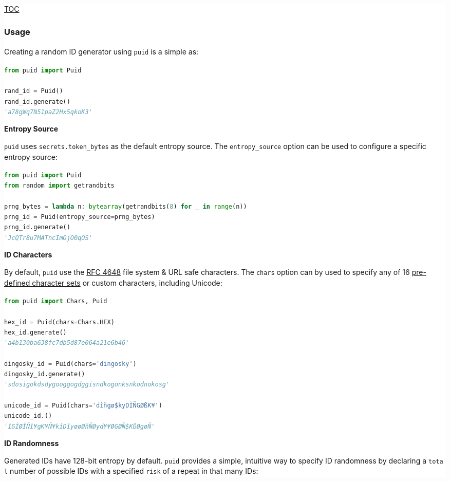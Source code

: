 [TOC](#TOC)

### <a name="Usage"></a>Usage

Creating a random ID generator using `puid` is a simple as:

```python
from puid import Puid

rand_id = Puid()
rand_id.generate()
'a78gWq7N51paZ2Hx5qkoK3'
```

**Entropy Source**

`puid` uses `secrets.token_bytes` as the default entropy source. The `entropy_source` option can be used to configure a specific entropy source:

```python
from puid import Puid
from random import getrandbits

prng_bytes = lambda n: bytearray(getrandbits(8) for _ in range(n))
prng_id = Puid(entropy_source=prng_bytes)
prng_id.generate()
'JcQTr8u7MATncImOjO0qOS'
```

**ID Characters**

By default, `puid` use the [RFC 4648](https://tools.ietf.org/html/rfc4648#section-5) file system & URL safe characters. The `chars` option can by used to specify any of 16 [pre-defined character sets](#Chars) or custom characters, including Unicode:

```python
from puid import Chars, Puid
  
hex_id = Puid(chars=Chars.HEX)
hex_id.generate()
'a4b130ba638fc7db5d87e064a21e6b46'

dingosky_id = Puid(chars='dingosky')
dingosky_id.generate()
'sdosigokdsdygooggogdggisndkogonksnkodnokosg'
  
unicode_id = Puid(chars='dîñgø$kyDÎÑGØßK¥')
unicode_id.()
'îGÎØÎÑî¥gK¥Ñ¥kîDîyøøØñÑØyd¥¥ØGØÑ$KßØgøÑ'
```

**ID Randomness**

Generated IDs have 128-bit entropy by default. `puid` provides a simple, intuitive way to specify ID randomness by declaring a `total` number of possible IDs with a specified `risk` of a repeat in that many IDs:
